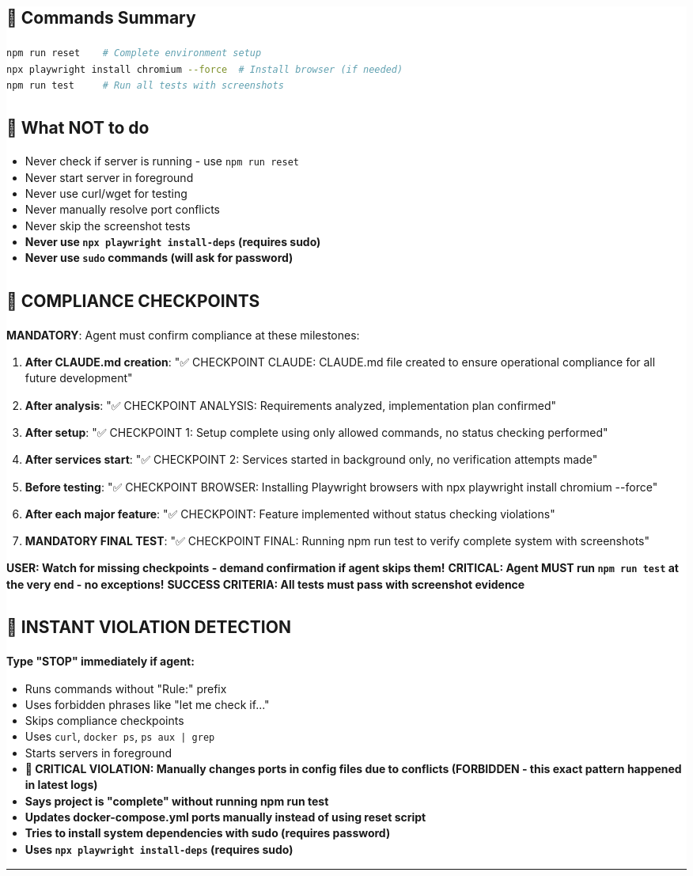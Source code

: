 ## 🔧 Commands Summary
```bash
npm run reset    # Complete environment setup
npx playwright install chromium --force  # Install browser (if needed)
npm run test     # Run all tests with screenshots
```

## 🚫 What NOT to do
- Never check if server is running - use `npm run reset`
- Never start server in foreground
- Never use curl/wget for testing
- Never manually resolve port conflicts
- Never skip the screenshot tests
- **Never use `npx playwright install-deps` (requires sudo)**
- **Never use `sudo` commands (will ask for password)**

## 🚨 COMPLIANCE CHECKPOINTS

**MANDATORY**: Agent must confirm compliance at these milestones:

1. **After CLAUDE.md creation**: "✅ CHECKPOINT CLAUDE: CLAUDE.md file created to ensure operational compliance for all future development"

2. **After analysis**: "✅ CHECKPOINT ANALYSIS: Requirements analyzed, implementation plan confirmed"

3. **After setup**: "✅ CHECKPOINT 1: Setup complete using only allowed commands, no status checking performed"

4. **After services start**: "✅ CHECKPOINT 2: Services started in background only, no verification attempts made"

5. **Before testing**: "✅ CHECKPOINT BROWSER: Installing Playwright browsers with npx playwright install chromium --force"

6. **After each major feature**: "✅ CHECKPOINT: Feature implemented without status checking violations"

7. **MANDATORY FINAL TEST**: "✅ CHECKPOINT FINAL: Running npm run test to verify complete system with screenshots"

**USER: Watch for missing checkpoints - demand confirmation if agent skips them!**
**CRITICAL: Agent MUST run `npm run test` at the very end - no exceptions!**
**SUCCESS CRITERIA: All tests must pass with screenshot evidence**

## 🛑 INSTANT VIOLATION DETECTION

**Type "STOP" immediately if agent:**
- Runs commands without "Rule:" prefix
- Uses forbidden phrases like "let me check if..."
- Skips compliance checkpoints
- Uses `curl`, `docker ps`, `ps aux | grep`
- Starts servers in foreground
- **🚨 CRITICAL VIOLATION: Manually changes ports in config files due to conflicts (FORBIDDEN - this exact pattern happened in latest logs)**
- **Says project is "complete" without running npm run test**
- **Updates docker-compose.yml ports manually instead of using reset script**
- **Tries to install system dependencies with sudo (requires password)**
- **Uses `npx playwright install-deps` (requires sudo)**

---